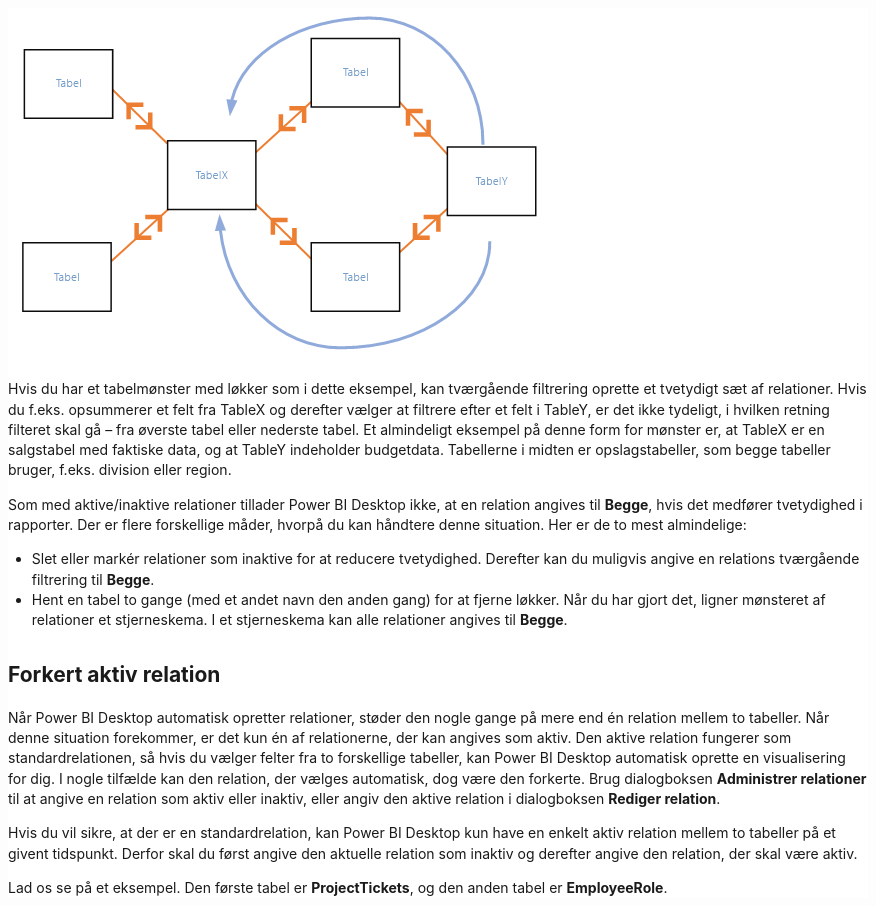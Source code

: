  ![Tværgående filtrering i begge retninger i et databasemønster](media/desktop-create-and-manage-relationships/candmrel_crossfilterwithloops.png)

Hvis du har et tabelmønster med løkker som i dette eksempel, kan tværgående filtrering oprette et tvetydigt sæt af relationer. Hvis du f.eks. opsummerer et felt fra TableX og derefter vælger at filtrere efter et felt i TableY, er det ikke tydeligt, i hvilken retning filteret skal gå – fra øverste tabel eller nederste tabel. Et almindeligt eksempel på denne form for mønster er, at TableX er en salgstabel med faktiske data, og at TableY indeholder budgetdata. Tabellerne i midten er opslagstabeller, som begge tabeller bruger, f.eks. division eller region. 

Som med aktive/inaktive relationer tillader Power BI Desktop ikke, at en relation angives til **Begge**, hvis det medfører tvetydighed i rapporter. Der er flere forskellige måder, hvorpå du kan håndtere denne situation. Her er de to mest almindelige:

* Slet eller markér relationer som inaktive for at reducere tvetydighed. Derefter kan du muligvis angive en relations tværgående filtrering til **Begge**.
* Hent en tabel to gange (med et andet navn den anden gang) for at fjerne løkker. Når du har gjort det, ligner mønsteret af relationer et stjerneskema. I et stjerneskema kan alle relationer angives til **Begge**.

## <a name="wrong-active-relationship"></a>Forkert aktiv relation
Når Power BI Desktop automatisk opretter relationer, støder den nogle gange på mere end én relation mellem to tabeller. Når denne situation forekommer, er det kun én af relationerne, der kan angives som aktiv. Den aktive relation fungerer som standardrelationen, så hvis du vælger felter fra to forskellige tabeller, kan Power BI Desktop automatisk oprette en visualisering for dig. I nogle tilfælde kan den relation, der vælges automatisk, dog være den forkerte. Brug dialogboksen **Administrer relationer** til at angive en relation som aktiv eller inaktiv, eller angiv den aktive relation i dialogboksen **Rediger relation**. 

Hvis du vil sikre, at der er en standardrelation, kan Power BI Desktop kun have en enkelt aktiv relation mellem to tabeller på et givent tidspunkt. Derfor skal du først angive den aktuelle relation som inaktiv og derefter angive den relation, der skal være aktiv.

Lad os se på et eksempel. Den første tabel er **ProjectTickets**, og den anden tabel er **EmployeeRole**.
